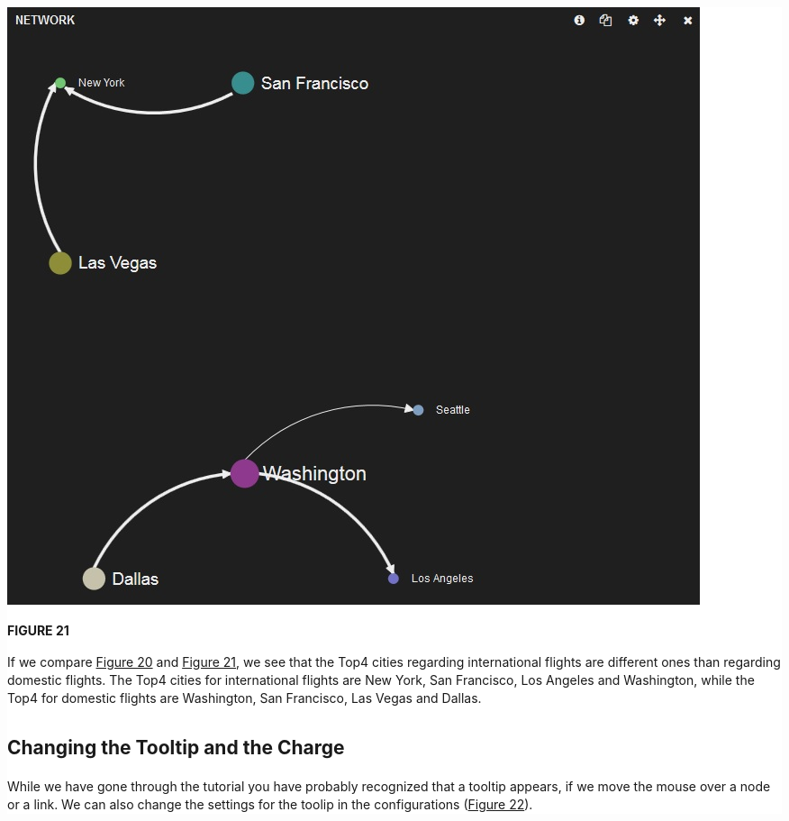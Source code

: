 <a name="NetworkFigure21">![](Graphics/Network/NetworkFigure21.jpg)</a>

**FIGURE 21**

If we compare [Figure 20](#NetworkFigure20) and [Figure 21](#NetworkFigure21), we see that the Top4 cities regarding international flights are different ones than regarding domestic flights. The Top4 cities 
for international flights are New York, San Francisco, Los Angeles and Washington, while the Top4 for domestic flights are Washington, San Francisco, Las Vegas and Dallas.

## Changing the Tooltip and the Charge
While we have gone through the tutorial you have probably recognized that a tooltip appears, if we move the mouse over a node or a link. We can also change the settings for the toolip 
in the configurations ([Figure 22](#NetworkFigure22)).
  